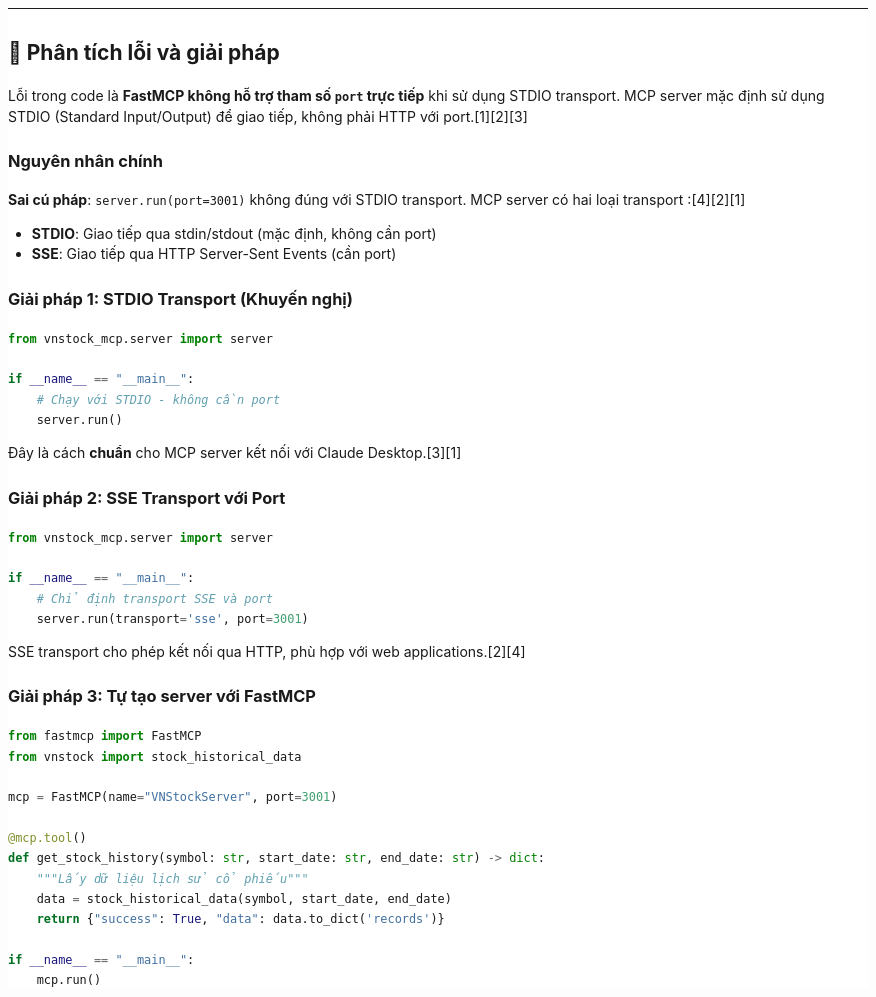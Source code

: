 
---



## 🔧 Phân tích lỗi và giải pháp

Lỗi trong code là **FastMCP không hỗ trợ tham số `port` trực tiếp** khi sử dụng STDIO transport. MCP server mặc định sử dụng STDIO (Standard Input/Output) để giao tiếp, không phải HTTP với port.[1][2][3]

### Nguyên nhân chính

**Sai cú pháp**: `server.run(port=3001)` không đúng với STDIO transport. MCP server có hai loại transport :[4][2][1]

- **STDIO**: Giao tiếp qua stdin/stdout (mặc định, không cần port)
- **SSE**: Giao tiếp qua HTTP Server-Sent Events (cần port)

### Giải pháp 1: STDIO Transport (Khuyến nghị)

```python
from vnstock_mcp.server import server

if __name__ == "__main__":
    # Chạy với STDIO - không cần port
    server.run()
```

Đây là cách **chuẩn** cho MCP server kết nối với Claude Desktop.[3][1]

### Giải pháp 2: SSE Transport với Port

```python
from vnstock_mcp.server import server

if __name__ == "__main__":
    # Chỉ định transport SSE và port
    server.run(transport='sse', port=3001)
```

SSE transport cho phép kết nối qua HTTP, phù hợp với web applications.[2][4]

### Giải pháp 3: Tự tạo server với FastMCP

```python
from fastmcp import FastMCP
from vnstock import stock_historical_data

mcp = FastMCP(name="VNStockServer", port=3001)

@mcp.tool()
def get_stock_history(symbol: str, start_date: str, end_date: str) -> dict:
    """Lấy dữ liệu lịch sử cổ phiếu"""
    data = stock_historical_data(symbol, start_date, end_date)
    return {"success": True, "data": data.to_dict('records')}

if __name__ == "__main__":
    mcp.run()
```
